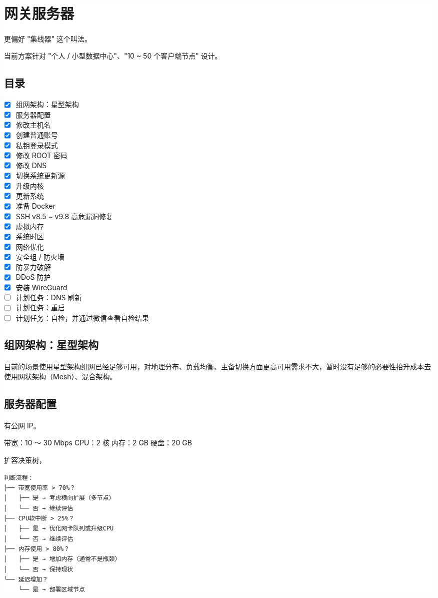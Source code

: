 # 网关服务器

更偏好 "集线器" 这个叫法。

当前方案针对 "个人 / 小型数据中心"、"10 ~ 50 个客户端节点" 设计。

## 目录

- [X] 组网架构：星型架构
- [X] 服务器配置
- [X] 修改主机名
- [X] 创建普通账号
- [X] 私钥登录模式
- [X] 修改 ROOT 密码
- [X] 修改 DNS
- [X] 切换系统更新源
- [X] 升级内核
- [X] 更新系统
- [X] 准备 Docker
- [X] SSH v8.5 ~ v9.8 高危漏洞修复
- [X] 虚拟内存
- [X] 系统时区
- [X] 网络优化
- [X] 安全组 / 防火墙
- [X] 防暴力破解
- [X] DDoS 防护
- [X] 安装 WireGuard
- [ ] 计划任务：DNS 刷新
- [ ] 计划任务：重启
- [ ] 计划任务：自检，并通过微信查看自检结果

## 组网架构：星型架构

目前的场景使用星型架构组网已经足够可用，对地理分布、负载均衡、主备切换方面更高可用需求不大，暂时没有足够的必要性抬升成本去使用网状架构（Mesh）、混合架构。

## 服务器配置

有公网 IP。

带宽：10 ～ 30 Mbps
CPU：2 核
内存：2 GB
硬盘：20 GB

扩容决策树，

```
判断流程：
├── 带宽使用率 > 70%？
│   ├── 是 → 考虑横向扩展（多节点）
│   └── 否 → 继续评估
├── CPU软中断 > 25%？
│   ├── 是 → 优化网卡队列或升级CPU
│   └── 否 → 继续评估
├── 内存使用 > 80%？
│   ├── 是 → 增加内存（通常不是瓶颈）
│   └── 否 → 保持现状
└── 延迟增加？
    └── 是 → 部署区域节点
```
